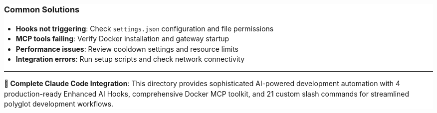 ### Common Solutions
- **Hooks not triggering**: Check `settings.json` configuration and file permissions
- **MCP tools failing**: Verify Docker installation and gateway startup
- **Performance issues**: Review cooldown settings and resource limits
- **Integration errors**: Run setup scripts and check network connectivity

---

**🎉 Complete Claude Code Integration**: This directory provides sophisticated AI-powered development automation with 4 production-ready Enhanced AI Hooks, comprehensive Docker MCP toolkit, and 21 custom slash commands for streamlined polyglot development workflows.
